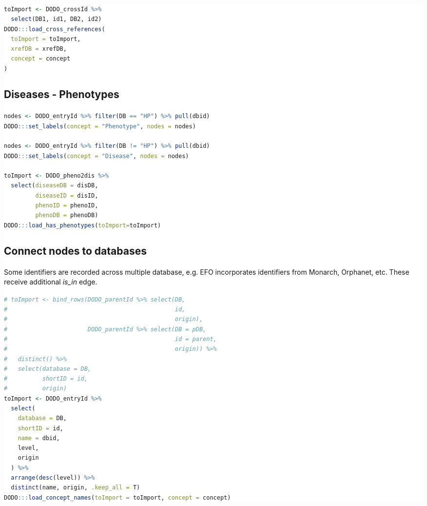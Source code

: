```r
toImport <- DODO_crossId %>%
  select(DB1, id1, DB2, id2)
DODO:::load_cross_references(
  toImport = toImport, 
  xrefDB = xrefDB, 
  concept = concept
)
```

## Diseases - Phenotypes


```r
nodes <- DODO_entryId %>% filter(DB == "HP") %>% pull(dbid)
DODO:::set_labels(concept = "Phenotype", nodes = nodes)

nodes <- DODO_entryId %>% filter(DB != "HP") %>% pull(dbid)
DODO:::set_labels(concept = "Disease", nodes = nodes)

toImport <- DODO_pheno2dis %>%
  select(diseaseDB = disDB, 
         diseaseID = disID, 
         phenoID = phenoID,
         phenoDB = phenoDB)
DODO:::load_has_phenotypes(toImport=toImport)
```

## Connect nodes to databases

Some identifiers are recorded across multiple database, e.g. EFO incorporates identifiers from Monarch, Orphanet, etc. These receive additional *is_in* edge.


```r
# toImport <- bind_rows(DODO_parentId %>% select(DB,
#                                                id, 
#                                                origin),
#                       DODO_parentId %>% select(DB = pDB,
#                                                id = parent,
#                                                origin)) %>%
#   distinct() %>%
#   select(database = DB,
#          shortID = id,
#          origin)
toImport <- DODO_entryId %>%
  select(
    database = DB,
    shortID = id,
    name = dbid,
    level,
    origin
  ) %>%
  arrange(desc(level)) %>%
  distinct(name, origin, .keep_all = T)
DODO:::load_concept_names(toImport = toImport, concept = concept)
```
